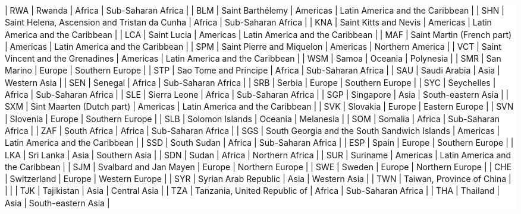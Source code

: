 | RWA          | Rwanda                                               | Africa   | Sub-Saharan Africa              |
| BLM          | Saint Barthélemy                                     | Americas | Latin America and the Caribbean |
| SHN          | Saint Helena, Ascension and Tristan da Cunha         | Africa   | Sub-Saharan Africa              |
| KNA          | Saint Kitts and Nevis                                | Americas | Latin America and the Caribbean |
| LCA          | Saint Lucia                                          | Americas | Latin America and the Caribbean |
| MAF          | Saint Martin (French part)                           | Americas | Latin America and the Caribbean |
| SPM          | Saint Pierre and Miquelon                            | Americas | Northern America                |
| VCT          | Saint Vincent and the Grenadines                     | Americas | Latin America and the Caribbean |
| WSM          | Samoa                                                | Oceania  | Polynesia                       |
| SMR          | San Marino                                           | Europe   | Southern Europe                 |
| STP          | Sao Tome and Principe                                | Africa   | Sub-Saharan Africa              |
| SAU          | Saudi Arabia                                         | Asia     | Western Asia                    |
| SEN          | Senegal                                              | Africa   | Sub-Saharan Africa              |
| SRB          | Serbia                                               | Europe   | Southern Europe                 |
| SYC          | Seychelles                                           | Africa   | Sub-Saharan Africa              |
| SLE          | Sierra Leone                                         | Africa   | Sub-Saharan Africa              |
| SGP          | Singapore                                            | Asia     | South-eastern Asia              |
| SXM          | Sint Maarten (Dutch part)                            | Americas | Latin America and the Caribbean |
| SVK          | Slovakia                                             | Europe   | Eastern Europe                  |
| SVN          | Slovenia                                             | Europe   | Southern Europe                 |
| SLB          | Solomon Islands                                      | Oceania  | Melanesia                       |
| SOM          | Somalia                                              | Africa   | Sub-Saharan Africa              |
| ZAF          | South Africa                                         | Africa   | Sub-Saharan Africa              |
| SGS          | South Georgia and the South Sandwich Islands         | Americas | Latin America and the Caribbean |
| SSD          | South Sudan                                          | Africa   | Sub-Saharan Africa              |
| ESP          | Spain                                                | Europe   | Southern Europe                 |
| LKA          | Sri Lanka                                            | Asia     | Southern Asia                   |
| SDN          | Sudan                                                | Africa   | Northern Africa                 |
| SUR          | Suriname                                             | Americas | Latin America and the Caribbean |
| SJM          | Svalbard and Jan Mayen                               | Europe   | Northern Europe                 |
| SWE          | Sweden                                               | Europe   | Northern Europe                 |
| CHE          | Switzerland                                          | Europe   | Western Europe                  |
| SYR          | Syrian Arab Republic                                 | Asia     | Western Asia                    |
| TWN          | Taiwan, Province of China                            |          |                                 |
| TJK          | Tajikistan                                           | Asia     | Central Asia                    |
| TZA          | Tanzania, United Republic of                         | Africa   | Sub-Saharan Africa              |
| THA          | Thailand                                             | Asia     | South-eastern Asia              |